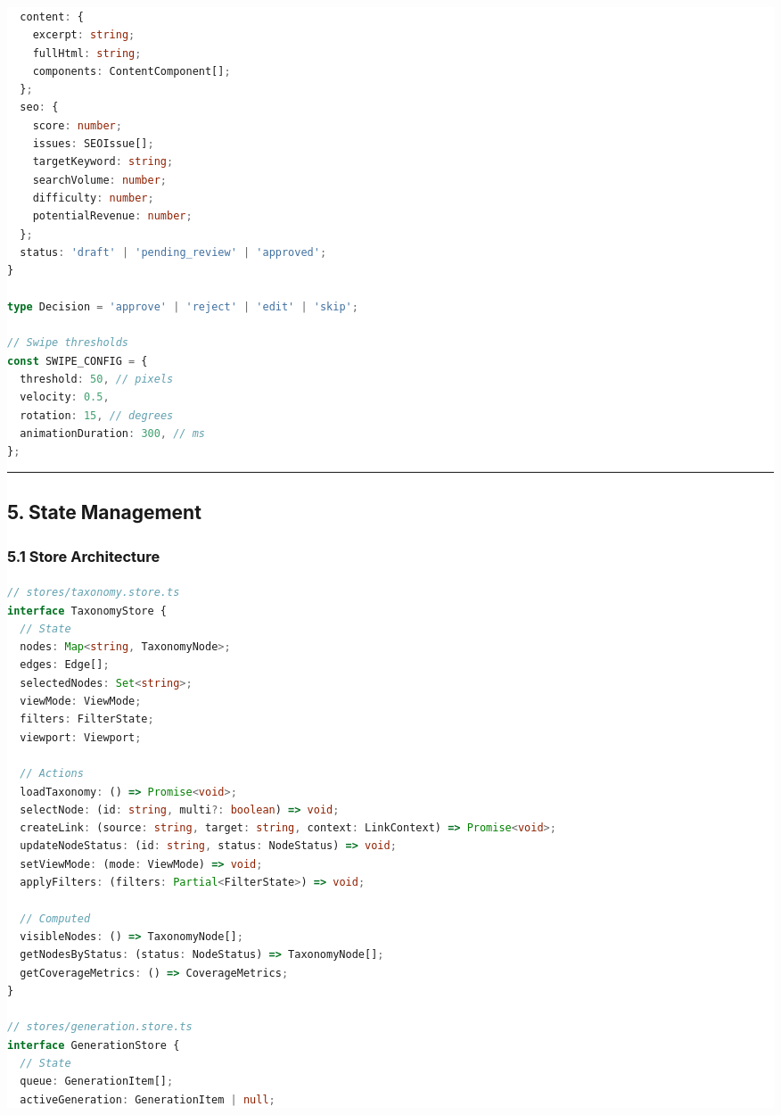 ```typescript
  content: {
    excerpt: string;
    fullHtml: string;
    components: ContentComponent[];
  };
  seo: {
    score: number;
    issues: SEOIssue[];
    targetKeyword: string;
    searchVolume: number;
    difficulty: number;
    potentialRevenue: number;
  };
  status: 'draft' | 'pending_review' | 'approved';
}

type Decision = 'approve' | 'reject' | 'edit' | 'skip';

// Swipe thresholds
const SWIPE_CONFIG = {
  threshold: 50, // pixels
  velocity: 0.5,
  rotation: 15, // degrees
  animationDuration: 300, // ms
};
```

---

## 5. State Management

### 5.1 Store Architecture

```typescript
// stores/taxonomy.store.ts
interface TaxonomyStore {
  // State
  nodes: Map<string, TaxonomyNode>;
  edges: Edge[];
  selectedNodes: Set<string>;
  viewMode: ViewMode;
  filters: FilterState;
  viewport: Viewport;

  // Actions
  loadTaxonomy: () => Promise<void>;
  selectNode: (id: string, multi?: boolean) => void;
  createLink: (source: string, target: string, context: LinkContext) => Promise<void>;
  updateNodeStatus: (id: string, status: NodeStatus) => void;
  setViewMode: (mode: ViewMode) => void;
  applyFilters: (filters: Partial<FilterState>) => void;

  // Computed
  visibleNodes: () => TaxonomyNode[];
  getNodesByStatus: (status: NodeStatus) => TaxonomyNode[];
  getCoverageMetrics: () => CoverageMetrics;
}

// stores/generation.store.ts
interface GenerationStore {
  // State
  queue: GenerationItem[];
  activeGeneration: GenerationItem | null;
```